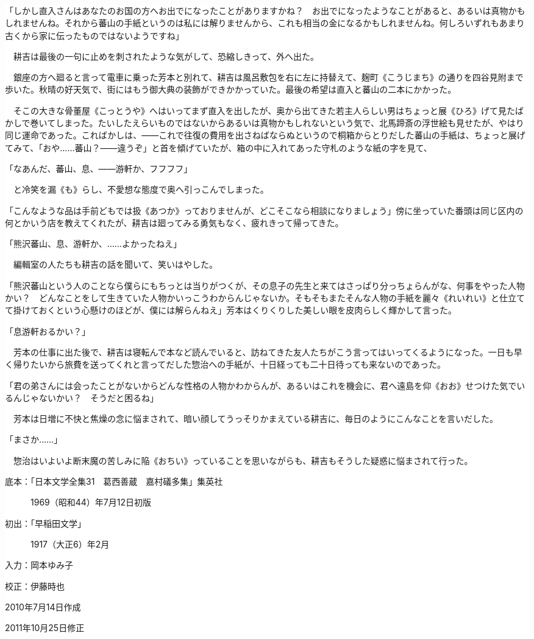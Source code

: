 「しかし直入さんはあなたのお国の方へお出でになったことがありますかね？　お出でになったようなことがあると、あるいは真物かもしれませんね。それから蕃山の手紙というのは私には解りませんから、これも相当の金になるかもしれませんね。何しろいずれもあまり古くから家に伝ったものではないようですね」

　耕吉は最後の一句に止めを刺されたような気がして、恐縮しきって、外へ出た。

　銀座の方へ廻ると言って電車に乗った芳本と別れて、耕吉は風呂敷包を右に左に持替えて、麹町《こうじまち》の通りを四谷見附まで歩いた。秋晴の好天気で、街にはもう御大典の装飾ができかかっていた。最後の希望は直入と蕃山の二本にかかった。

　そこの大きな骨董屋《こっとうや》へはいってまず直入を出したが、奥から出てきた若主人らしい男はちょっと展《ひろ》げて見たばかしで巻いてしまった。たいしたえらいものではないからあるいは真物かもしれないという気で、北馬蹄斎の浮世絵も見せたが、やはり同じ運命であった。こればかしは、――これで往復の費用を出さねばならぬというので桐箱からとりだした蕃山の手紙は、ちょっと展げてみて、「おや……蕃山？――違うぞ」と首を傾げていたが、箱の中に入れてあった守札のような紙の字を見て、

「なあんだ、蕃山、息、――游軒か、フフフフ」

　と冷笑を漏《も》らし、不愛想な態度で奥へ引っこんでしまった。

「こんなような品は手前どもでは扱《あつか》っておりませんが、どこそこなら相談になりましょう」傍に坐っていた番頭は同じ区内の何とかいう店を教えてくれたが、耕吉は廻ってみる勇気もなく、疲れきって帰ってきた。

「熊沢蕃山、息、游軒か、……よかったねえ」

　編輯室の人たちも耕吉の話を聞いて、笑いはやした。

「熊沢蕃山という人のことなら僕らにもちっとは当りがつくが、その息子の先生と来てはさっぱり分っちょらんがな、何事をやった人物かい？　どんなことをして生きていた人物かいっこうわからんじゃないか。そもそもまたそんな人物の手紙を麗々《れいれい》と仕立てて掛けておくという心懸けのほどが、僕には解らんねえ」芳本はくりくりした美しい眼を皮肉らしく輝かして言った。

「息游軒おるかい？」

　芳本の仕事に出た後で、耕吉は寝転んで本など読んでいると、訪ねてきた友人たちがこう言ってはいってくるようになった。一日も早く帰りたいから旅費を送ってくれと言ってだした惣治への手紙が、十日経っても二十日待っても来ないのであった。

「君の弟さんには会ったことがないからどんな性格の人物かわからんが、あるいはこれを機会に、君へ遠島を仰《おお》せつけた気でいるんじゃないかい？　そうだと困るね」

　芳本は日増に不快と焦燥の念に悩まされて、暗い顔してうっそりかまえている耕吉に、毎日のようにこんなことを言いだした。

「まさか……」

　惣治はいよいよ断末魔の苦しみに陥《おちい》っていることを思いながらも、耕吉もそうした疑惑に悩まされて行った。













底本：「日本文学全集31　葛西善蔵　嘉村礒多集」集英社

　　　1969（昭和44）年7月12日初版

初出：「早稲田文学」

　　　1917（大正6）年2月

入力：岡本ゆみ子

校正：伊藤時也

2010年7月14日作成

2011年10月25日修正
